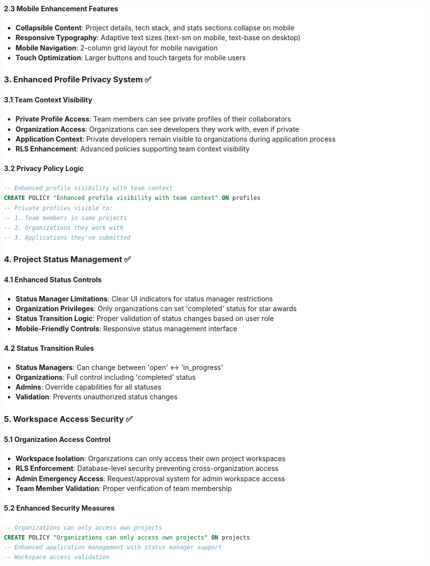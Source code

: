 #### 2.3 Mobile Enhancement Features
- **Collapsible Content**: Project details, tech stack, and stats sections collapse on mobile
- **Responsive Typography**: Adaptive text sizes (text-sm on mobile, text-base on desktop)
- **Mobile Navigation**: 2-column grid layout for mobile navigation
- **Touch Optimization**: Larger buttons and touch targets for mobile users

### 3. Enhanced Profile Privacy System ✅

#### 3.1 Team Context Visibility
- **Private Profile Access**: Team members can see private profiles of their collaborators
- **Organization Access**: Organizations can see developers they work with, even if private
- **Application Context**: Private developers remain visible to organizations during application process
- **RLS Enhancement**: Advanced policies supporting team context visibility

#### 3.2 Privacy Policy Logic
```sql
-- Enhanced profile visibility with team context
CREATE POLICY "Enhanced profile visibility with team context" ON profiles
-- Private profiles visible to:
-- 1. Team members in same projects
-- 2. Organizations they work with  
-- 3. Applications they've submitted
```

### 4. Project Status Management ✅

#### 4.1 Enhanced Status Controls
- **Status Manager Limitations**: Clear UI indicators for status manager restrictions
- **Organization Privileges**: Only organizations can set 'completed' status for star awards
- **Status Transition Logic**: Proper validation of status changes based on user role
- **Mobile-Friendly Controls**: Responsive status management interface

#### 4.2 Status Transition Rules
- **Status Managers**: Can change between 'open' ↔ 'in_progress'
- **Organizations**: Full control including 'completed' status
- **Admins**: Override capabilities for all statuses
- **Validation**: Prevents unauthorized status changes

### 5. Workspace Access Security ✅

#### 5.1 Organization Access Control
- **Workspace Isolation**: Organizations can only access their own project workspaces
- **RLS Enforcement**: Database-level security preventing cross-organization access
- **Admin Emergency Access**: Request/approval system for admin workspace access
- **Team Member Validation**: Proper verification of team membership

#### 5.2 Enhanced Security Measures
```sql
-- Organizations can only access own projects
CREATE POLICY "Organizations can only access own projects" ON projects
-- Enhanced application management with status manager support
-- Workspace access validation
```
